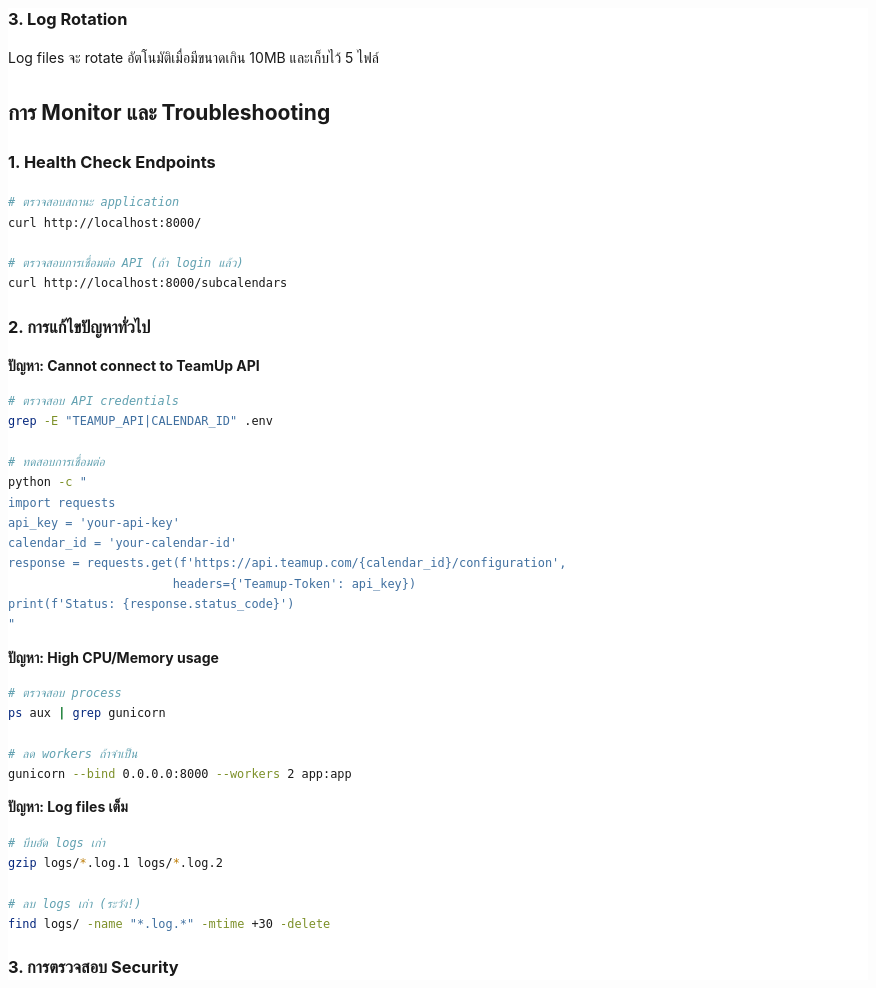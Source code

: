 ### 3. Log Rotation

Log files จะ rotate อัตโนมัติเมื่อมีขนาดเกิน 10MB และเก็บไว้ 5 ไฟล์

## การ Monitor และ Troubleshooting

### 1. Health Check Endpoints

```bash
# ตรวจสอบสถานะ application
curl http://localhost:8000/

# ตรวจสอบการเชื่อมต่อ API (ถ้า login แล้ว)
curl http://localhost:8000/subcalendars
```

### 2. การแก้ไขปัญหาทั่วไป

**ปัญหา: Cannot connect to TeamUp API**
```bash
# ตรวจสอบ API credentials
grep -E "TEAMUP_API|CALENDAR_ID" .env

# ทดสอบการเชื่อมต่อ
python -c "
import requests
api_key = 'your-api-key'
calendar_id = 'your-calendar-id'
response = requests.get(f'https://api.teamup.com/{calendar_id}/configuration', 
                       headers={'Teamup-Token': api_key})
print(f'Status: {response.status_code}')
"
```

**ปัญหา: High CPU/Memory usage**
```bash
# ตรวจสอบ process
ps aux | grep gunicorn

# ลด workers ถ้าจำเป็น
gunicorn --bind 0.0.0.0:8000 --workers 2 app:app
```

**ปัญหา: Log files เต็ม**
```bash
# บีบอัด logs เก่า
gzip logs/*.log.1 logs/*.log.2

# ลบ logs เก่า (ระวัง!)
find logs/ -name "*.log.*" -mtime +30 -delete
```

### 3. การตรวจสอบ Security
